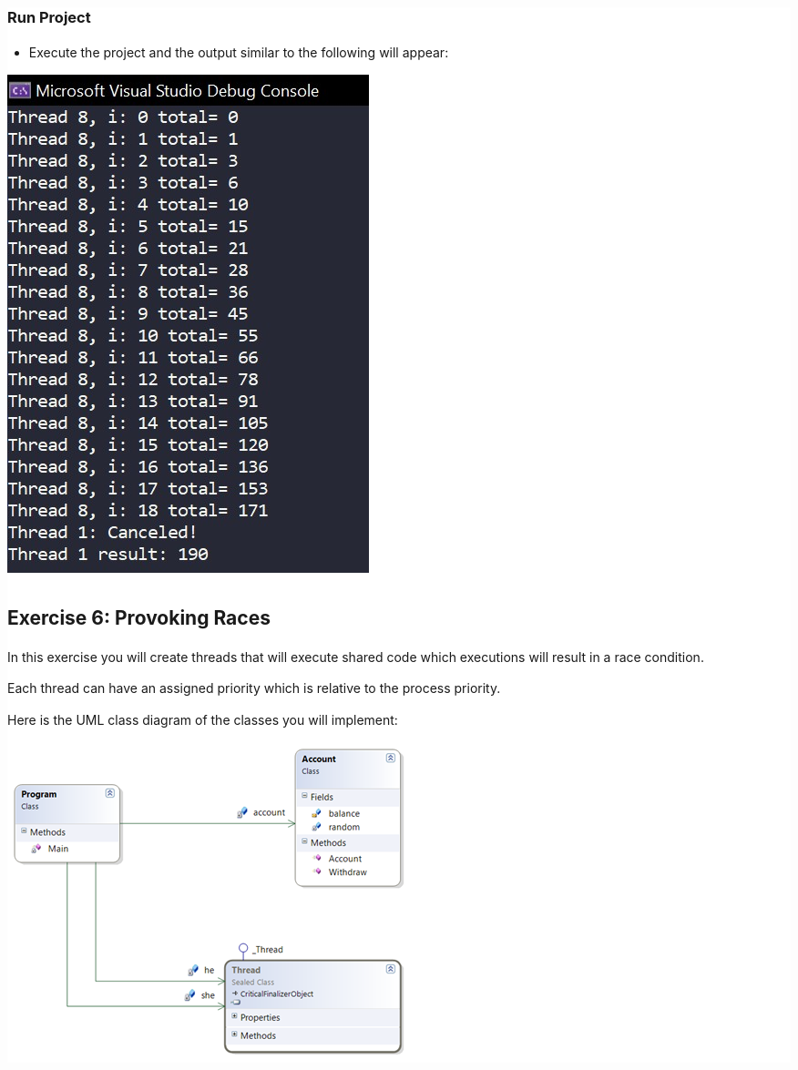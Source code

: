 ### **Run Project**

- Execute the project and the output similar to the following will appear:

![using-tasks-output](using-tasks-output.jpg)

## **Exercise 6: Provoking Races**

In this exercise you will create threads that will execute shared code which executions will result in a race condition.

Each thread can have an assigned priority which is relative to the process priority.

Here is the UML class diagram of the classes you will implement:

![provoking-races-uml](provokign-races-uml.png)
